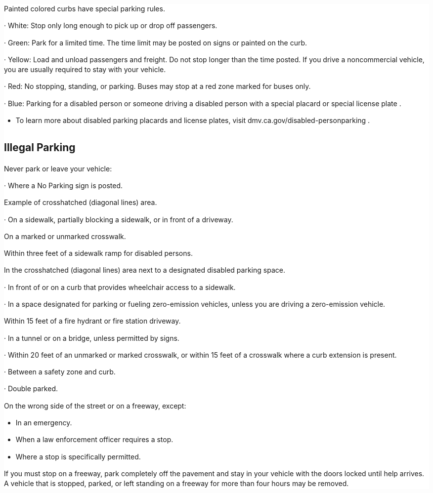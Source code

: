 Painted colored curbs have special parking rules.

· White: Stop only long enough to pick up or drop off passengers.

· Green: Park for a limited time. The time limit may be posted on signs or painted on the curb.

· Yellow: Load and unload passengers and freight. Do not stop longer than the time posted. If you drive a noncommercial vehicle, you are usually required to stay with your vehicle.



· Red: No stopping, standing, or parking. Buses may stop at a red zone marked for buses only.

· Blue: Parking for a disabled person or someone driving a disabled person with a special placard or special license plate .

-  To learn more about disabled parking placards and license plates, visit dmv.ca.gov/disabled-personparking .

## Illegal Parking

Never park or leave your vehicle:

· Where a No Parking sign is posted.



Example of crosshatched (diagonal lines) area.




· On a sidewalk, partially blocking a sidewalk, or in front of a driveway.

On a marked or unmarked crosswalk.

Within three feet of a sidewalk ramp for disabled persons.

In the crosshatched (diagonal lines) area next to a designated disabled parking space.

· In front of or on a curb that provides wheelchair access to a sidewalk.

· In a space designated for parking or fueling zero-emission vehicles, unless you are driving a zero-emission vehicle.

Within 15 feet of a fire hydrant or fire station driveway.

· In a tunnel or on a bridge, unless permitted by signs.

· Within 20 feet of an unmarked or marked crosswalk, or within 15 feet of a crosswalk where a curb extension is present.

· Between a safety zone and curb.

· Double parked.

On the wrong side of the street or on a freeway, except:

-  In an emergency.

-  When a law enforcement officer requires a stop.

-  Where a stop is specifically permitted.

If you must stop on a freeway, park completely off the pavement and stay in your vehicle with the doors locked until help arrives. A vehicle that is stopped, parked, or left standing on a freeway for more than four hours may be removed.
